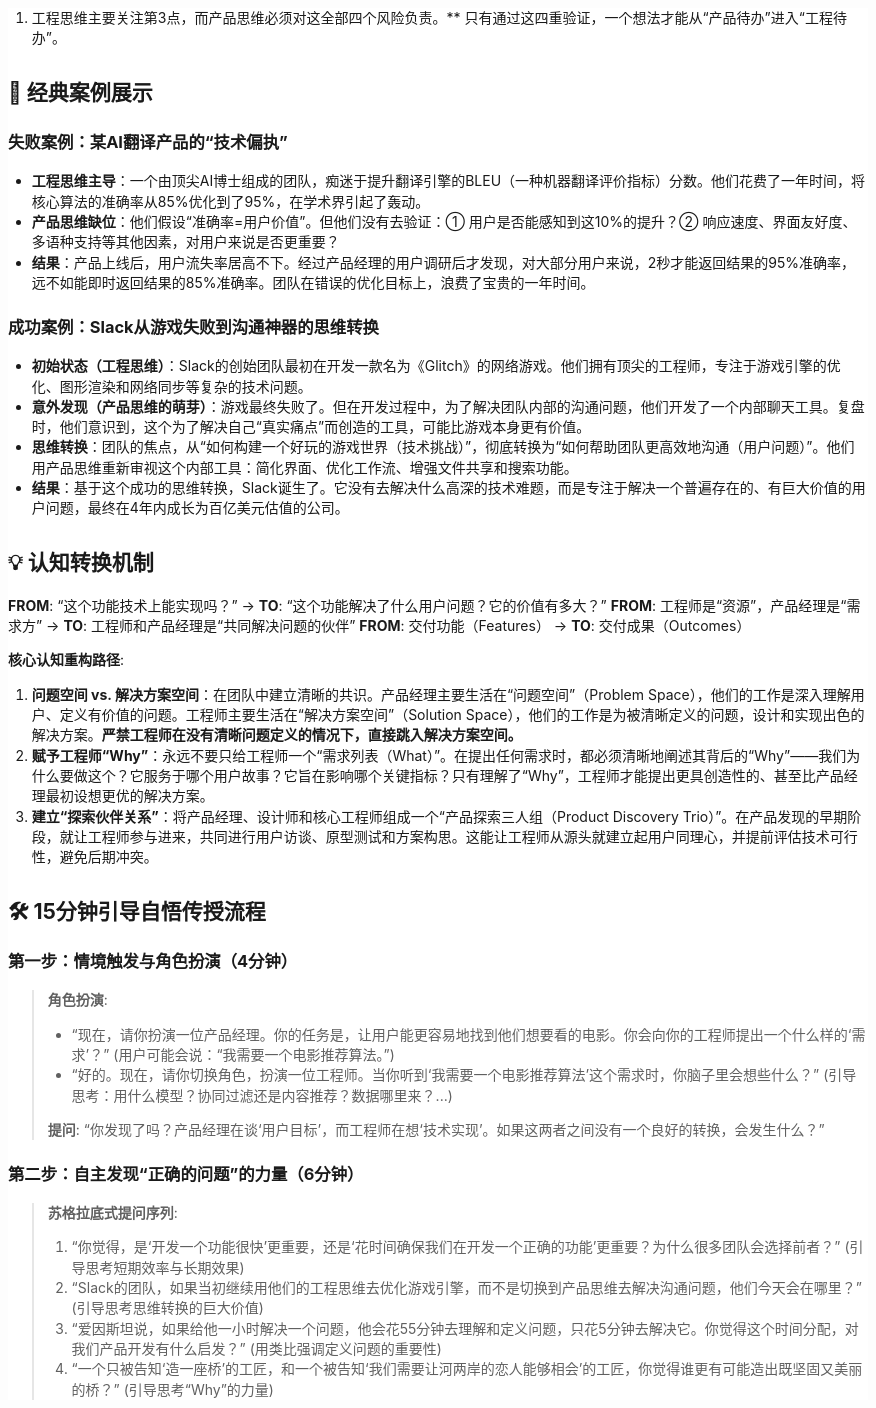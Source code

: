 1.  工程思维主要关注第3点，而产品思维必须对这全部四个风险负责。** 只有通过这四重验证，一个想法才能从“产品待办”进入“工程待办”。

## 📖 经典案例展示

### 失败案例：某AI翻译产品的“技术偏执”

- **工程思维主导**：一个由顶尖AI博士组成的团队，痴迷于提升翻译引擎的BLEU（一种机器翻译评价指标）分数。他们花费了一年时间，将核心算法的准确率从85%优化到了95%，在学术界引起了轰动。
- **产品思维缺位**：他们假设“准确率=用户价值”。但他们没有去验证：① 用户是否能感知到这10%的提升？② 响应速度、界面友好度、多语种支持等其他因素，对用户来说是否更重要？
- **结果**：产品上线后，用户流失率居高不下。经过产品经理的用户调研后才发现，对大部分用户来说，2秒才能返回结果的95%准确率，远不如能即时返回结果的85%准确率。团队在错误的优化目标上，浪费了宝贵的一年时间。

### 成功案例：Slack从游戏失败到沟通神器的思维转换

- **初始状态（工程思维）**：Slack的创始团队最初在开发一款名为《Glitch》的网络游戏。他们拥有顶尖的工程师，专注于游戏引擎的优化、图形渲染和网络同步等复杂的技术问题。
- **意外发现（产品思维的萌芽）**：游戏最终失败了。但在开发过程中，为了解决团队内部的沟通问题，他们开发了一个内部聊天工具。复盘时，他们意识到，这个为了解决自己“真实痛点”而创造的工具，可能比游戏本身更有价值。
- **思维转换**：团队的焦点，从“如何构建一个好玩的游戏世界（技术挑战）”，彻底转换为“如何帮助团队更高效地沟通（用户问题）”。他们用产品思维重新审视这个内部工具：简化界面、优化工作流、增强文件共享和搜索功能。
- **结果**：基于这个成功的思维转换，Slack诞生了。它没有去解决什么高深的技术难题，而是专注于解决一个普遍存在的、有巨大价值的用户问题，最终在4年内成长为百亿美元估值的公司。

## 💡 认知转换机制

**FROM**: “这个功能技术上能实现吗？” → **TO**: “这个功能解决了什么用户问题？它的价值有多大？”
**FROM**: 工程师是“资源”，产品经理是“需求方” → **TO**: 工程师和产品经理是“共同解决问题的伙伴”
**FROM**: 交付功能（Features） → **TO**: 交付成果（Outcomes）

**核心认知重构路径**:

1.  **问题空间 vs. 解决方案空间**：在团队中建立清晰的共识。产品经理主要生活在“问题空间”（Problem Space），他们的工作是深入理解用户、定义有价值的问题。工程师主要生活在“解决方案空间”（Solution Space），他们的工作是为被清晰定义的问题，设计和实现出色的解决方案。**严禁工程师在没有清晰问题定义的情况下，直接跳入解决方案空间。**
2.  **赋予工程师“Why”**：永远不要只给工程师一个“需求列表（What）”。在提出任何需求时，都必须清晰地阐述其背后的“Why”——我们为什么要做这个？它服务于哪个用户故事？它旨在影响哪个关键指标？只有理解了“Why”，工程师才能提出更具创造性的、甚至比产品经理最初设想更优的解决方案。
3.  **建立“探索伙伴关系”**：将产品经理、设计师和核心工程师组成一个“产品探索三人组（Product Discovery Trio）”。在产品发现的早期阶段，就让工程师参与进来，共同进行用户访谈、原型测试和方案构思。这能让工程师从源头就建立起用户同理心，并提前评估技术可行性，避免后期冲突。

## 🛠️ 15分钟引导自悟传授流程

### 第一步：情境触发与角色扮演（4分钟）

> **角色扮演**:
>
> - “现在，请你扮演一位产品经理。你的任务是，让用户能更容易地找到他们想要看的电影。你会向你的工程师提出一个什么样的‘需求’？” (用户可能会说：“我需要一个电影推荐算法。”)
> - “好的。现在，请你切换角色，扮演一位工程师。当你听到‘我需要一个电影推荐算法’这个需求时，你脑子里会想些什么？” (引导思考：用什么模型？协同过滤还是内容推荐？数据哪里来？...)
>
> **提问**: “你发现了吗？产品经理在谈‘用户目标’，而工程师在想‘技术实现’。如果这两者之间没有一个良好的转换，会发生什么？”

### 第二步：自主发现“正确的问题”的力量（6分钟）

> **苏格拉底式提问序列**:
>
> 1.  “你觉得，是‘开发一个功能很快’更重要，还是‘花时间确保我们在开发一个正确的功能’更重要？为什么很多团队会选择前者？” (引导思考短期效率与长期效果)
> 2.  “Slack的团队，如果当初继续用他们的工程思维去优化游戏引擎，而不是切换到产品思维去解决沟通问题，他们今天会在哪里？” (引导思考思维转换的巨大价值)
> 3.  “爱因斯坦说，如果给他一小时解决一个问题，他会花55分钟去理解和定义问题，只花5分钟去解决它。你觉得这个时间分配，对我们产品开发有什么启发？” (用类比强调定义问题的重要性)
> 4.  “一个只被告知‘造一座桥’的工匠，和一个被告知‘我们需要让河两岸的恋人能够相会’的工匠，你觉得谁更有可能造出既坚固又美丽的桥？” (引导思考“Why”的力量)

